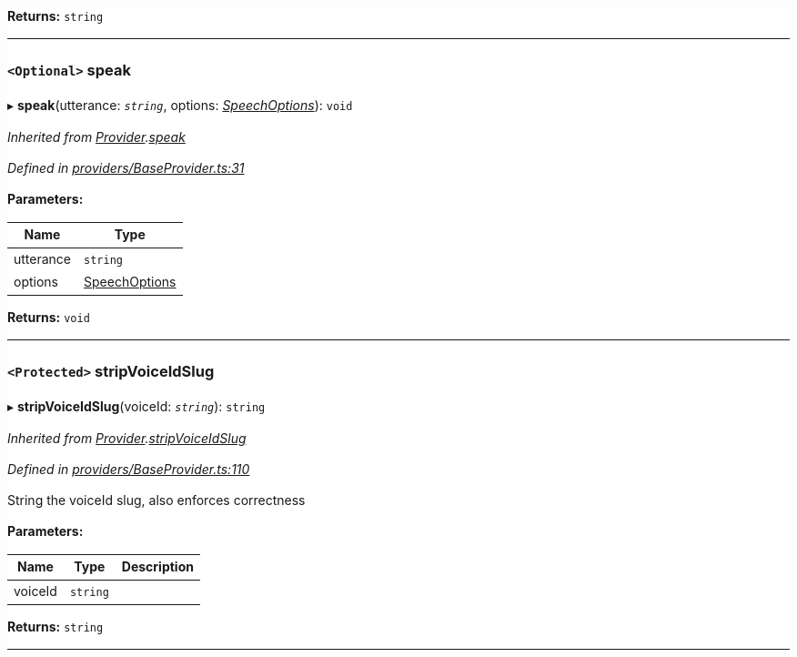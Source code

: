 **Returns:** `string`

___
<a id="speak"></a>

### `<Optional>` speak

▸ **speak**(utterance: *`string`*, options: *[SpeechOptions](../interfaces/speechoptions.md)*): `void`

*Inherited from [Provider](provider.md).[speak](provider.md#speak)*

*Defined in [providers/BaseProvider.ts:31](https://github.com/ericlewis/react-native-speech/blob/f509ee8/src/providers/BaseProvider.ts#L31)*

**Parameters:**

| Name | Type |
| ------ | ------ |
| utterance | `string` |
| options | [SpeechOptions](../interfaces/speechoptions.md) |

**Returns:** `void`

___
<a id="stripvoiceidslug"></a>

### `<Protected>` stripVoiceIdSlug

▸ **stripVoiceIdSlug**(voiceId: *`string`*): `string`

*Inherited from [Provider](provider.md).[stripVoiceIdSlug](provider.md#stripvoiceidslug)*

*Defined in [providers/BaseProvider.ts:110](https://github.com/ericlewis/react-native-speech/blob/f509ee8/src/providers/BaseProvider.ts#L110)*

String the voiceId slug, also enforces correctness

**Parameters:**

| Name | Type | Description |
| ------ | ------ | ------ |
| voiceId | `string` |   |

**Returns:** `string`

___


